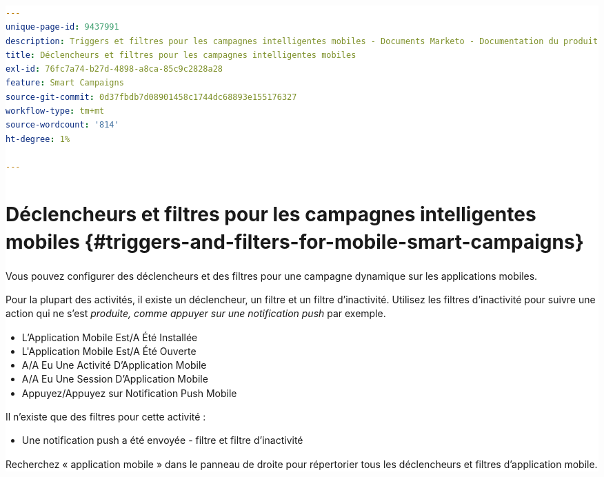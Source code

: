 ```yaml
---
unique-page-id: 9437991
description: Triggers et filtres pour les campagnes intelligentes mobiles - Documents Marketo - Documentation du produit
title: Déclencheurs et filtres pour les campagnes intelligentes mobiles
exl-id: 76fc7a74-b27d-4898-a8ca-85c9c2828a28
feature: Smart Campaigns
source-git-commit: 0d37fbdb7d08901458c1744dc68893e155176327
workflow-type: tm+mt
source-wordcount: '814'
ht-degree: 1%

---
```


# Déclencheurs et filtres pour les campagnes intelligentes mobiles {#triggers-and-filters-for-mobile-smart-campaigns}

Vous pouvez configurer des déclencheurs et des filtres pour une campagne dynamique sur les applications mobiles.

Pour la plupart des activités, il existe un déclencheur, un filtre et un filtre d’inactivité. Utilisez les filtres d’inactivité pour suivre une action qui ne s’est _produite, comme appuyer sur une notification push_ par exemple.

* L’Application Mobile Est/A Été Installée
* L&#39;Application Mobile Est/A Été Ouverte
* A/A Eu Une Activité D’Application Mobile
* A/A Eu Une Session D’Application Mobile
* Appuyez/Appuyez sur Notification Push Mobile

Il n’existe que des filtres pour cette activité :

* Une notification push a été envoyée - filtre et filtre d’inactivité

Recherchez « application mobile » dans le panneau de droite pour répertorier tous les déclencheurs et filtres d’application mobile.
